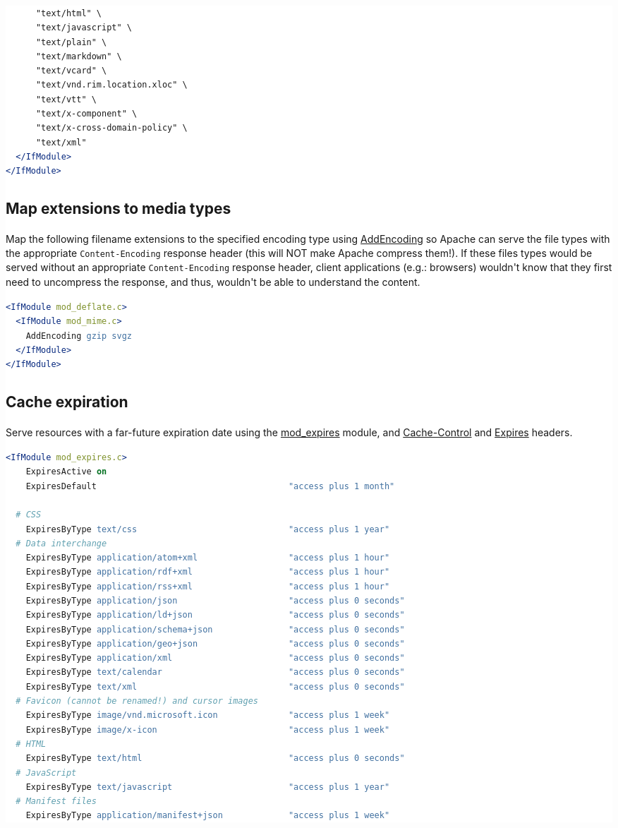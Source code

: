 ```apache
      "text/html" \
      "text/javascript" \
      "text/plain" \
      "text/markdown" \
      "text/vcard" \
      "text/vnd.rim.location.xloc" \
      "text/vtt" \
      "text/x-component" \
      "text/x-cross-domain-policy" \
      "text/xml"
  </IfModule>
</IfModule>
```

## Map extensions to media types

Map the following filename extensions to the specified encoding type using [AddEncoding](https://httpd.apache.org/docs/current/mod/mod_mime.html#addencoding) so Apache can serve the file types with the appropriate `Content-Encoding` response header (this will NOT make Apache compress them!). If these files types would be served without an appropriate `Content-Encoding` response header, client applications (e.g.: browsers) wouldn't know that they first need to uncompress the response, and thus, wouldn't be able to understand the content.

```apache
<IfModule mod_deflate.c>
  <IfModule mod_mime.c>
    AddEncoding gzip svgz
  </IfModule>
</IfModule>
```

## Cache expiration

Serve resources with a far-future expiration date using the [mod_expires](https://httpd.apache.org/docs/current/mod/mod_expires.html) module, and [Cache-Control](/en-US/docs/Web/HTTP/Headers/Cache-Control) and [Expires](/en-US/docs/Web/HTTP/Headers/Expires) headers.

```apache
<IfModule mod_expires.c>
    ExpiresActive on
    ExpiresDefault                                      "access plus 1 month"

  # CSS
    ExpiresByType text/css                              "access plus 1 year"
  # Data interchange
    ExpiresByType application/atom+xml                  "access plus 1 hour"
    ExpiresByType application/rdf+xml                   "access plus 1 hour"
    ExpiresByType application/rss+xml                   "access plus 1 hour"
    ExpiresByType application/json                      "access plus 0 seconds"
    ExpiresByType application/ld+json                   "access plus 0 seconds"
    ExpiresByType application/schema+json               "access plus 0 seconds"
    ExpiresByType application/geo+json                  "access plus 0 seconds"
    ExpiresByType application/xml                       "access plus 0 seconds"
    ExpiresByType text/calendar                         "access plus 0 seconds"
    ExpiresByType text/xml                              "access plus 0 seconds"
  # Favicon (cannot be renamed!) and cursor images
    ExpiresByType image/vnd.microsoft.icon              "access plus 1 week"
    ExpiresByType image/x-icon                          "access plus 1 week"
  # HTML
    ExpiresByType text/html                             "access plus 0 seconds"
  # JavaScript
    ExpiresByType text/javascript                       "access plus 1 year"
  # Manifest files
    ExpiresByType application/manifest+json             "access plus 1 week"
```